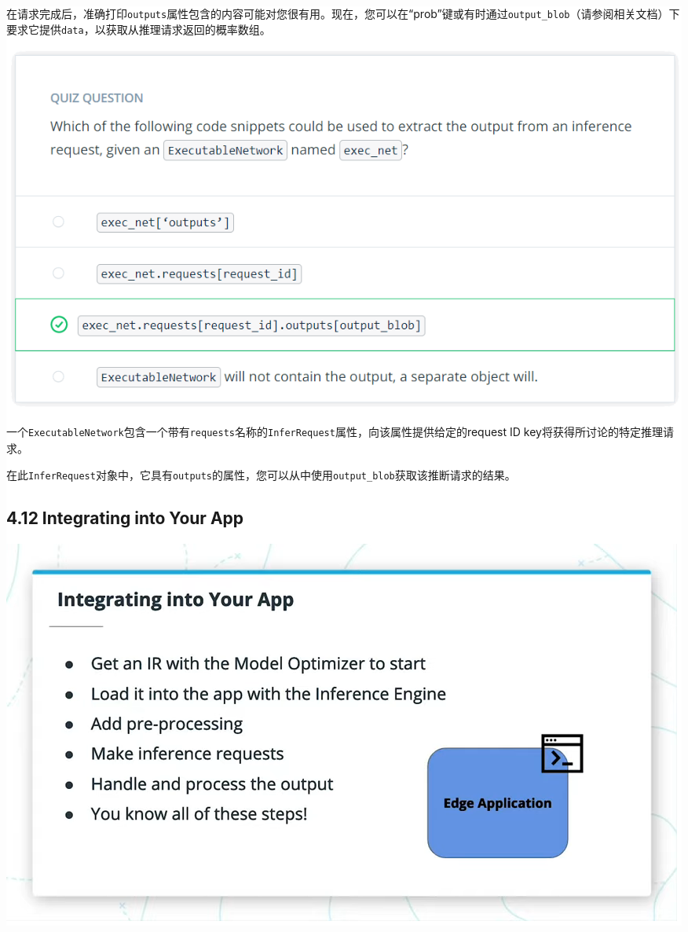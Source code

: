 在请求完成后，准​​确打印`outputs`属性包含的内容可能对您很有用。现在，您可以在“prob”键或有时通过`output_blob`（请参阅相关文档）下要求它提供`data`，以获取从推理请求返回的概率数组。

![](./images/exercise/e4-4.png)

一个`ExecutableNetwork`包含一个带有`requests`名称的`InferRequest`属性，向该属性提供给定的request ID key将获得所讨论的特定推理请求。

在此`InferRequest`对象中，它具有`outputs`的属性，您可以从中使用`output_blob`获取该推断请求的结果。

## 4.12 Integrating into Your App

![](./images/4-13.png)
